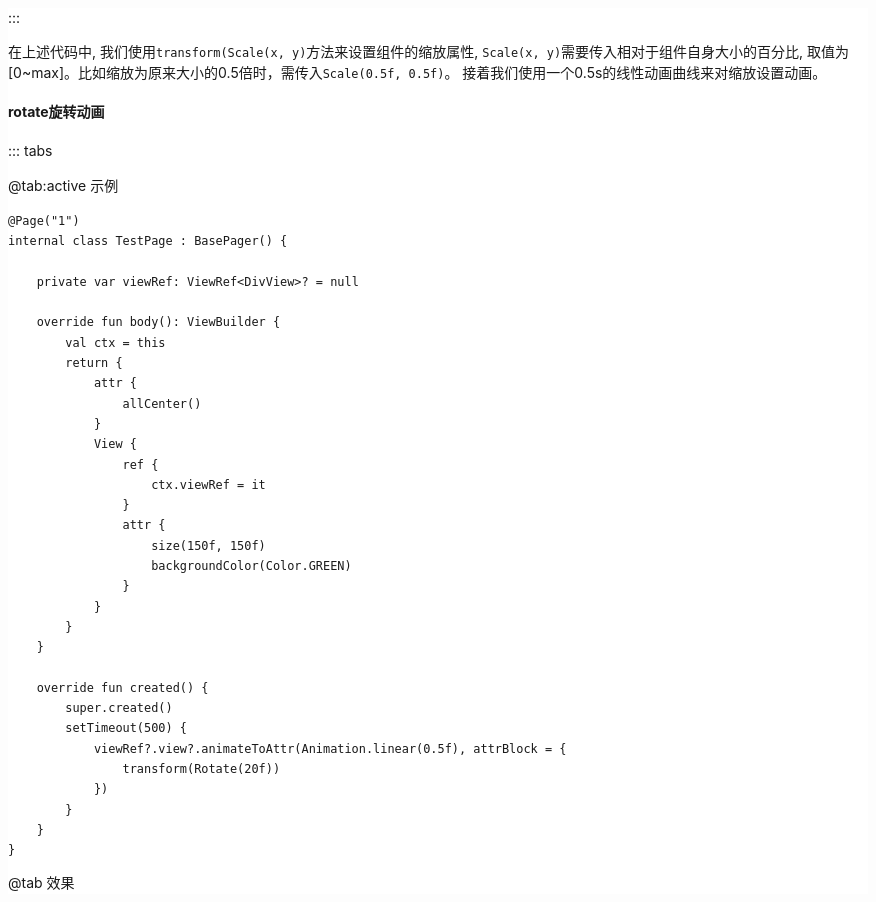:::

在上述代码中, 我们使用``transform(Scale(x, y)``方法来设置组件的缩放属性, ``Scale(x, y)``需要传入相对于组件自身大小的百分比, 取值为[0~max]。比如缩放为原来大小的0.5倍时，需传入``Scale(0.5f, 0.5f)``。
接着我们使用一个0.5s的线性动画曲线来对缩放设置动画。


#### rotate旋转动画

::: tabs

@tab:active 示例

```kotlin{27-29}
@Page("1")
internal class TestPage : BasePager() {

    private var viewRef: ViewRef<DivView>? = null

    override fun body(): ViewBuilder {
        val ctx = this
        return {
            attr {
                allCenter()
            }
            View {
                ref {
                    ctx.viewRef = it
                }
                attr {
                    size(150f, 150f)
                    backgroundColor(Color.GREEN)
                }
            }
        }
    }

    override fun created() {
        super.created()
        setTimeout(500) {
            viewRef?.view?.animateToAttr(Animation.linear(0.5f), attrBlock = {
                transform(Rotate(20f))
            })
        }
    }
}
```

@tab 效果

<div align="center">
<video src="https://vfiles.gtimg.cn/wuji_dashboard/xy/componenthub/GpcSswQn.mp4" style="height:500px; " controls="controls" autoplay="autoplay" loop="loop"></video>
</div>

